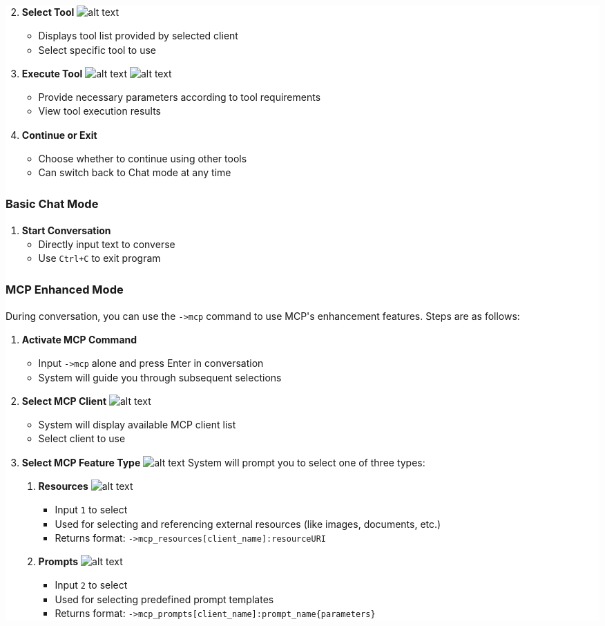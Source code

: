    2. **Select Tool**
   ![alt text](https://github.com/user-attachments/assets/8aa663cd-7148-4953-971d-ed7aca50f528)
      - Displays tool list provided by selected client
      - Select specific tool to use

   3. **Execute Tool**
   ![alt text](https://github.com/user-attachments/assets/21c40267-335a-43ae-be88-80e194d1b51d)
   ![alt text](https://github.com/user-attachments/assets/60029ee6-c11e-4195-a1c2-1e08ac2f4543)
      - Provide necessary parameters according to tool requirements
      - View tool execution results

   4. **Continue or Exit**
      - Choose whether to continue using other tools
      - Can switch back to Chat mode at any time

### Basic Chat Mode

1. **Start Conversation**
   - Directly input text to converse
   - Use `Ctrl+C` to exit program

### MCP Enhanced Mode

During conversation, you can use the `->mcp` command to use MCP's enhancement features. Steps are as follows:

1. **Activate MCP Command**
   - Input `->mcp` alone and press Enter in conversation
   - System will guide you through subsequent selections

2. **Select MCP Client**
   ![alt text](https://github.com/user-attachments/assets/e64aad0e-d08a-4a27-9109-7f36a4f2d215)
   - System will display available MCP client list
   - Select client to use

3. **Select MCP Feature Type**
   ![alt text](https://github.com/user-attachments/assets/a2bb43cc-92cb-46cc-a4ac-4e88798199f7)
   System will prompt you to select one of three types:
   1. **Resources**
   ![alt text](https://github.com/user-attachments/assets/c8d60e41-33fb-49ed-ae30-0a042b237931)
      - Input `1` to select
      - Used for selecting and referencing external resources (like images, documents, etc.)
      - Returns format: `->mcp_resources[client_name]:resourceURI`

   2. **Prompts**
    ![alt text](https://github.com/user-attachments/assets/2de4af55-5e17-4a25-92e5-5b72a97b9d29)
      - Input `2` to select
      - Used for selecting predefined prompt templates
      - Returns format: `->mcp_prompts[client_name]:prompt_name{parameters}`
